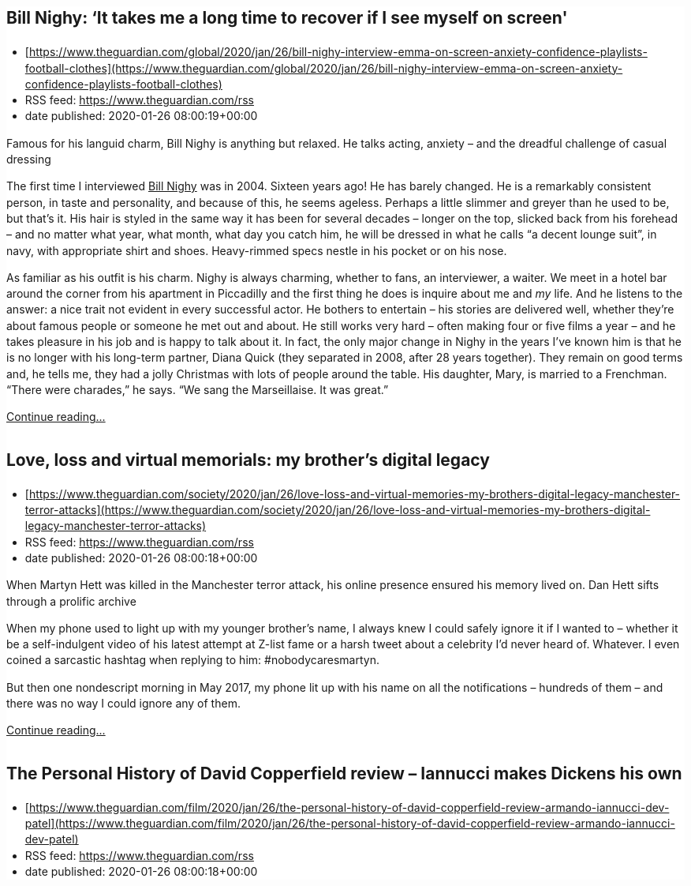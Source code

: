 ## Bill Nighy: ‘It takes me a long time to recover if I see myself on screen'
 - [https://www.theguardian.com/global/2020/jan/26/bill-nighy-interview-emma-on-screen-anxiety-confidence-playlists-football-clothes](https://www.theguardian.com/global/2020/jan/26/bill-nighy-interview-emma-on-screen-anxiety-confidence-playlists-football-clothes)
 - RSS feed: https://www.theguardian.com/rss
 - date published: 2020-01-26 08:00:19+00:00

<p>Famous for his languid charm, Bill Nighy is anything but relaxed. He talks acting, anxiety – and the dreadful challenge of casual dressing</p><p>The first time I interviewed <a href="https://www.theguardian.com/film/bill-nighy" title="">Bill Nighy</a> was in 2004. Sixteen years ago! He has barely changed. He is a remarkably consistent person, in taste and personality, and because of this, he seems ageless. Perhaps a little slimmer and greyer than he used to be, but that’s it. His hair is styled in the same way it has been for several decades – longer on the top, slicked back from his forehead – and no matter what year, what month, what day you catch him, he will be dressed in what he calls “a decent lounge suit”, in navy, with appropriate shirt and shoes. Heavy-rimmed specs nestle in his pocket or on his nose.</p><p>As familiar as his outfit is his charm. Nighy is always charming, whether to fans, an interviewer, a waiter. We meet in a hotel bar around the corner from his apartment in Piccadilly and the first thing he does is inquire about me and <em>my</em> life. And he listens to the answer: a nice trait not evident in every successful actor. He bothers to entertain – his stories are delivered well, whether they’re about famous people or someone he met out and about. He still works very hard – often making four or five films a year – and he takes pleasure in his job and is happy to talk about it. In fact, the only major change in Nighy in the years I’ve known him is that he is no longer with his long-term partner, Diana Quick (they separated in 2008, after 28 years together). They remain on good terms and, he tells me, they had a jolly Christmas with lots of people around the table. His daughter, Mary, is married to a Frenchman. “There were charades,” he says. “We sang the Marseillaise. It was great.”</p> <a href="https://www.theguardian.com/global/2020/jan/26/bill-nighy-interview-emma-on-screen-anxiety-confidence-playlists-football-clothes">Continue reading...</a>

## Love, loss and virtual memorials: my brother’s digital legacy
 - [https://www.theguardian.com/society/2020/jan/26/love-loss-and-virtual-memories-my-brothers-digital-legacy-manchester-terror-attacks](https://www.theguardian.com/society/2020/jan/26/love-loss-and-virtual-memories-my-brothers-digital-legacy-manchester-terror-attacks)
 - RSS feed: https://www.theguardian.com/rss
 - date published: 2020-01-26 08:00:18+00:00

<p>When Martyn Hett was killed in the Manchester terror attack, his online presence ensured his memory lived on. Dan Hett sifts through a prolific archive</p><p>When my phone used to light up with my younger brother’s name, I always knew I could safely ignore it if I wanted to – whether it be a self-indulgent video of his latest attempt at Z-list fame or a harsh tweet about a celebrity I’d never heard of. Whatever. I even coined a sarcastic hashtag when replying to him: #nobodycaresmartyn.</p><p>But then one nondescript morning in May 2017, my phone lit up with his name on all the notifications – hundreds of them – and there was no way I could ignore any of them.</p> <a href="https://www.theguardian.com/society/2020/jan/26/love-loss-and-virtual-memories-my-brothers-digital-legacy-manchester-terror-attacks">Continue reading...</a>

## The Personal History of David Copperfield review – Iannucci makes Dickens his own
 - [https://www.theguardian.com/film/2020/jan/26/the-personal-history-of-david-copperfield-review-armando-iannucci-dev-patel](https://www.theguardian.com/film/2020/jan/26/the-personal-history-of-david-copperfield-review-armando-iannucci-dev-patel)
 - RSS feed: https://www.theguardian.com/rss
 - date published: 2020-01-26 08:00:18+00:00

